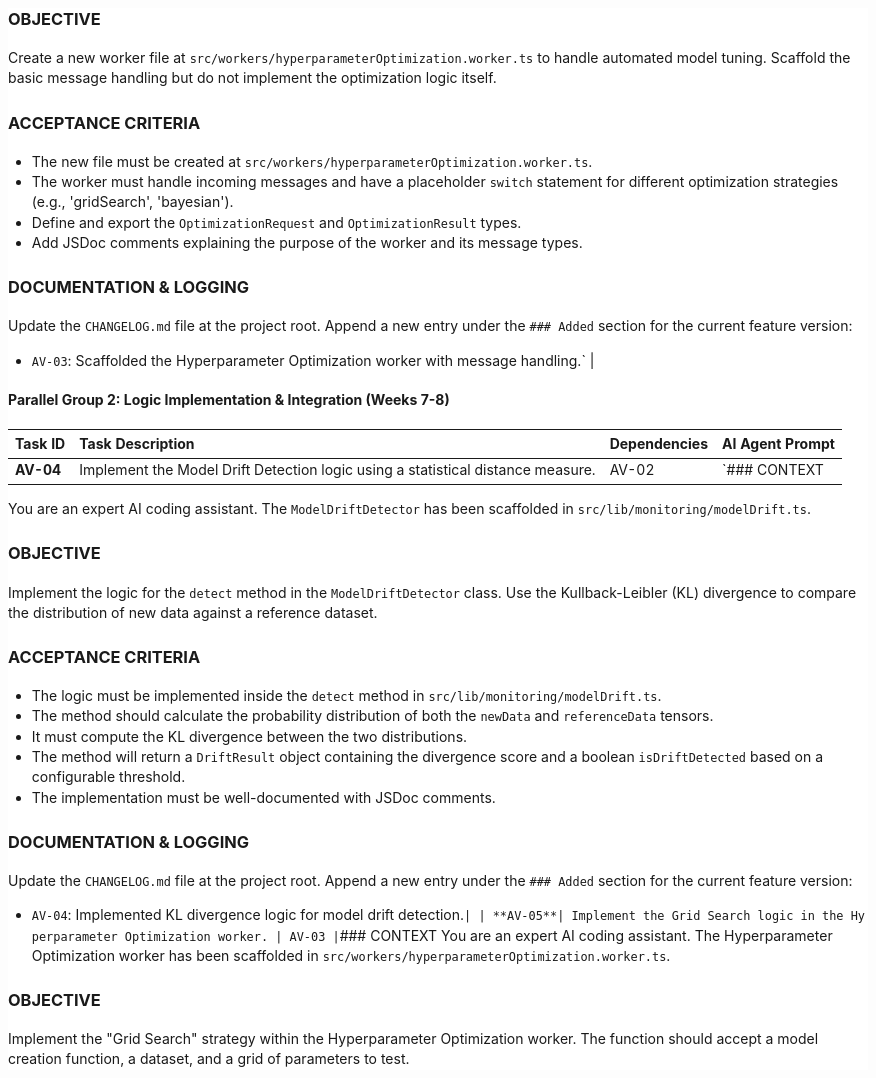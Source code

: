 ### OBJECTIVE
Create a new worker file at `src/workers/hyperparameterOptimization.worker.ts` to handle automated model tuning. Scaffold the basic message handling but do not implement the optimization logic itself.

### ACCEPTANCE CRITERIA
- The new file must be created at `src/workers/hyperparameterOptimization.worker.ts`.
- The worker must handle incoming messages and have a placeholder `switch` statement for different optimization strategies (e.g., 'gridSearch', 'bayesian').
- Define and export the `OptimizationRequest` and `OptimizationResult` types.
- Add JSDoc comments explaining the purpose of the worker and its message types.

### DOCUMENTATION & LOGGING
Update the `CHANGELOG.md` file at the project root. Append a new entry under the `### Added` section for the current feature version:
- `AV-03`: Scaffolded the Hyperparameter Optimization worker with message handling.` |

#### **Parallel Group 2: Logic Implementation & Integration (Weeks 7-8)**

| Task ID | Task Description | Dependencies | AI Agent Prompt |
| :--- | :--- | :--- | :--- |
| **AV-04** | Implement the Model Drift Detection logic using a statistical distance measure. | AV-02 | `### CONTEXT
You are an expert AI coding assistant. The `ModelDriftDetector` has been scaffolded in `src/lib/monitoring/modelDrift.ts`.

### OBJECTIVE
Implement the logic for the `detect` method in the `ModelDriftDetector` class. Use the Kullback-Leibler (KL) divergence to compare the distribution of new data against a reference dataset.

### ACCEPTANCE CRITERIA
- The logic must be implemented inside the `detect` method in `src/lib/monitoring/modelDrift.ts`.
- The method should calculate the probability distribution of both the `newData` and `referenceData` tensors.
- It must compute the KL divergence between the two distributions.
- The method will return a `DriftResult` object containing the divergence score and a boolean `isDriftDetected` based on a configurable threshold.
- The implementation must be well-documented with JSDoc comments.

### DOCUMENTATION & LOGGING
Update the `CHANGELOG.md` file at the project root. Append a new entry under the `### Added` section for the current feature version:
- `AV-04`: Implemented KL divergence logic for model drift detection.` |
| **AV-05**| Implement the Grid Search logic in the Hyperparameter Optimization worker. | AV-03 | `### CONTEXT
You are an expert AI coding assistant. The Hyperparameter Optimization worker has been scaffolded in `src/workers/hyperparameterOptimization.worker.ts`.

### OBJECTIVE
Implement the "Grid Search" strategy within the Hyperparameter Optimization worker. The function should accept a model creation function, a dataset, and a grid of parameters to test.
